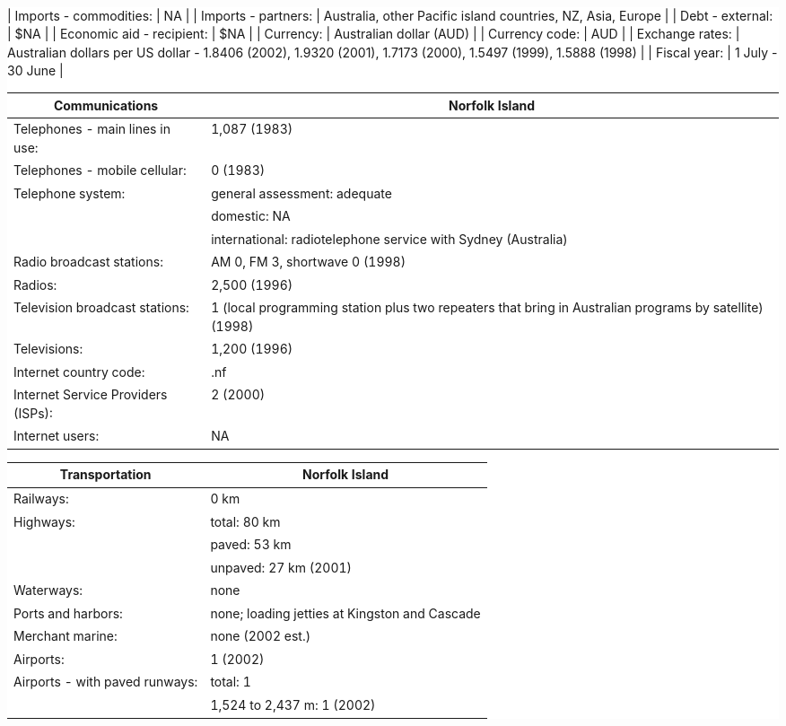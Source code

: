 | Imports - commodities: | NA |
| Imports - partners: | Australia, other Pacific island countries, NZ, Asia, Europe |
| Debt - external: | $NA |
| Economic aid - recipient: | $NA |
| Currency: | Australian dollar (AUD) |
| Currency code: | AUD |
| Exchange rates: | Australian dollars per US dollar - 1.8406 (2002), 1.9320 (2001), 1.7173 (2000), 1.5497 (1999), 1.5888 (1998) |
| Fiscal year: | 1 July - 30 June |

| Communications | Norfolk Island |
| --- | --- |
| Telephones - main lines in use: | 1,087 (1983) |
| Telephones - mobile cellular: | 0 (1983) |
| Telephone system: | general assessment: adequate |
| | domestic: NA |
| | international: radiotelephone service with Sydney (Australia) |
| Radio broadcast stations: | AM 0, FM 3, shortwave 0 (1998) |
| Radios: | 2,500 (1996) |
| Television broadcast stations: | 1 (local programming station plus two repeaters that bring in Australian programs by satellite) (1998) |
| Televisions: | 1,200 (1996) |
| Internet country code: | .nf |
| Internet Service Providers (ISPs): | 2 (2000) |
| Internet users: | NA |

| Transportation | Norfolk Island |
| --- | --- |
| Railways: | 0 km |
| Highways: | total: 80 km |
| | paved: 53 km |
| | unpaved: 27 km (2001) |
| Waterways: | none |
| Ports and harbors: | none; loading jetties at Kingston and Cascade |
| Merchant marine: | none (2002 est.) |
| Airports: | 1 (2002) |
| Airports - with paved runways: | total: 1 |
| | 1,524 to 2,437 m: 1 (2002) |
